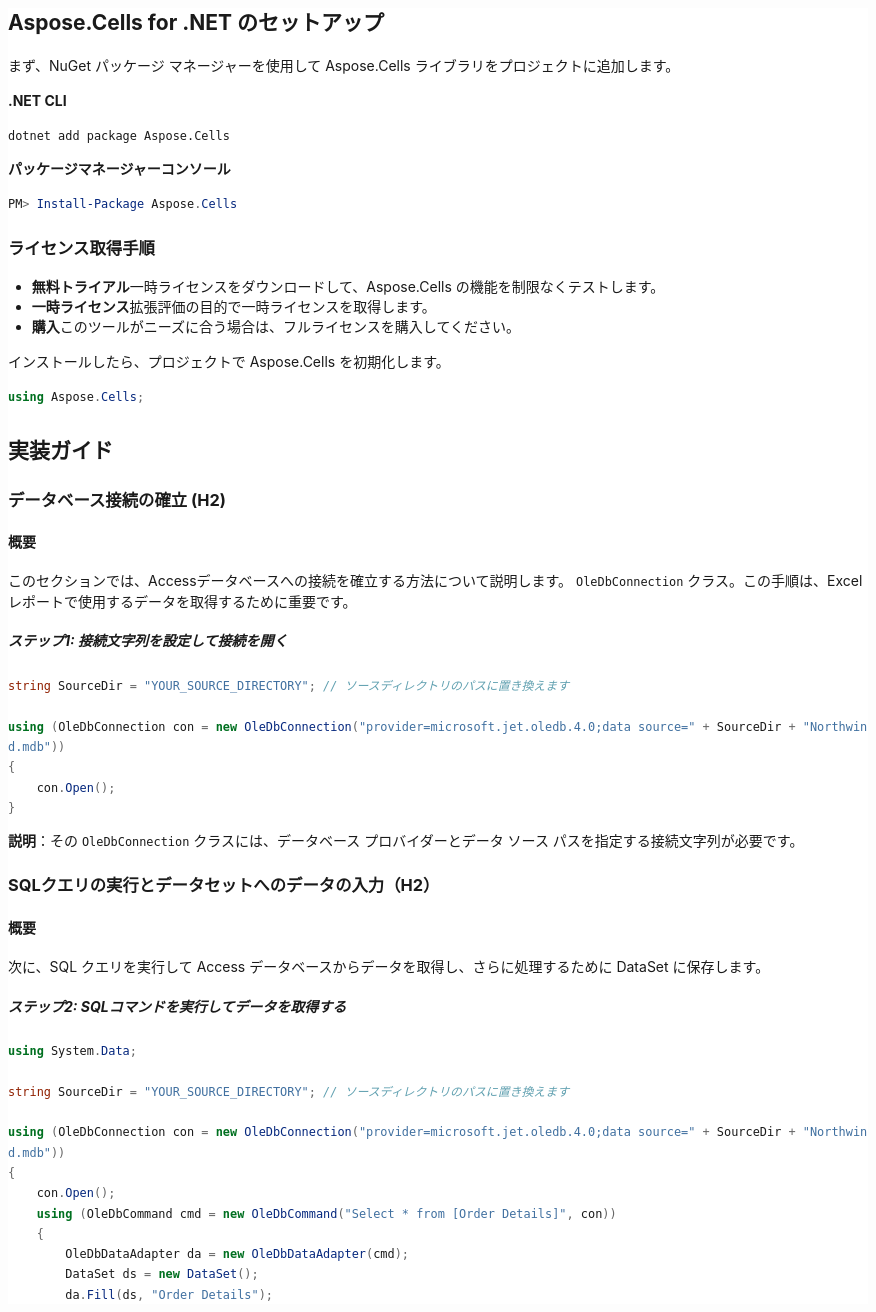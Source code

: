 ## Aspose.Cells for .NET のセットアップ

まず、NuGet パッケージ マネージャーを使用して Aspose.Cells ライブラリをプロジェクトに追加します。

**.NET CLI**
```bash
dotnet add package Aspose.Cells
```

**パッケージマネージャーコンソール**
```powershell
PM> Install-Package Aspose.Cells
```

### ライセンス取得手順
- **無料トライアル**一時ライセンスをダウンロードして、Aspose.Cells の機能を制限なくテストします。
- **一時ライセンス**拡張評価の目的で一時ライセンスを取得します。
- **購入**このツールがニーズに合う場合は、フルライセンスを購入してください。

インストールしたら、プロジェクトで Aspose.Cells を初期化します。
```csharp
using Aspose.Cells;
```

## 実装ガイド

### データベース接続の確立 (H2)

#### 概要
このセクションでは、Accessデータベースへの接続を確立する方法について説明します。 `OleDbConnection` クラス。この手順は、Excel レポートで使用するデータを取得するために重要です。

##### ステップ1: 接続文字列を設定して接続を開く
```csharp
string SourceDir = "YOUR_SOURCE_DIRECTORY"; // ソースディレクトリのパスに置き換えます

using (OleDbConnection con = new OleDbConnection("provider=microsoft.jet.oledb.4.0;data source=" + SourceDir + "Northwind.mdb"))
{
    con.Open();
}
```

**説明**：その `OleDbConnection` クラスには、データベース プロバイダーとデータ ソース パスを指定する接続文字列が必要です。

### SQLクエリの実行とデータセットへのデータの入力（H2）

#### 概要
次に、SQL クエリを実行して Access データベースからデータを取得し、さらに処理するために DataSet に保存します。

##### ステップ2: SQLコマンドを実行してデータを取得する
```csharp
using System.Data;

string SourceDir = "YOUR_SOURCE_DIRECTORY"; // ソースディレクトリのパスに置き換えます

using (OleDbConnection con = new OleDbConnection("provider=microsoft.jet.oledb.4.0;data source=" + SourceDir + "Northwind.mdb"))
{
    con.Open();
    using (OleDbCommand cmd = new OleDbCommand("Select * from [Order Details]", con))
    {
        OleDbDataAdapter da = new OleDbDataAdapter(cmd);
        DataSet ds = new DataSet();
        da.Fill(ds, "Order Details");
```
